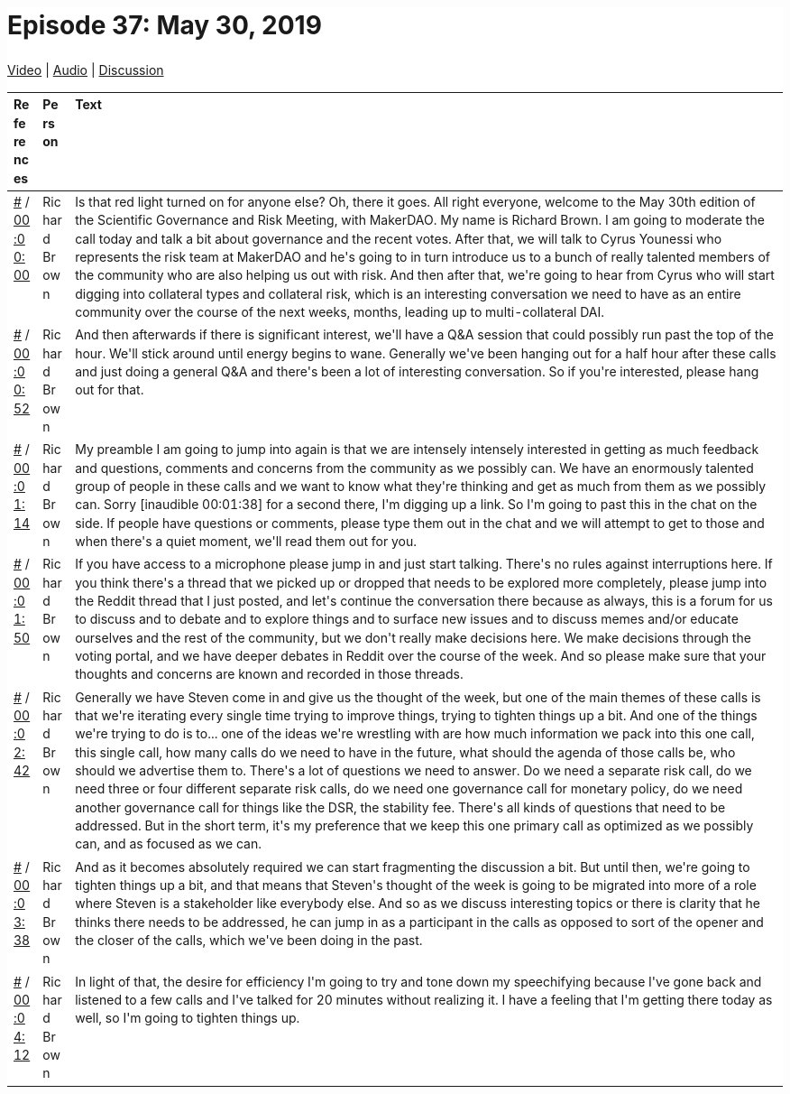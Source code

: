 # Episode 37: May 30, 2019

[Video](https://www.youtube.com/watch?v=EmIaugA2fis) \| [Audio](https://soundcloud.com/makerdao/ep-37-governance-and-risk-meeting?in=makerdao/sets/governance-and-risk) \| [Discussion](https://www.reddit.com/r/mkrgov/comments/buoqhv/meetingthread_scientific_governance_and_risk/)

| References | Person | Text |
| :--- | :--- | :--- |
| [\#](episode-37.md#000000) / [00:00:00](https://www.youtube.com/watch?v=EmIaugA2fis&t=00h00m00s) | Richard Brown | Is that red light turned on for anyone else? Oh, there it goes. All right everyone, welcome to the May 30th edition of the Scientific Governance and Risk Meeting, with MakerDAO. My name is Richard Brown. I am going to moderate the call today and talk a bit about governance and the recent votes. After that, we will talk to Cyrus Younessi who represents the risk team at MakerDAO and he's going to in turn introduce us to a bunch of really talented members of the community who are also helping us out with risk. And then after that, we're going to hear from Cyrus who will start digging into collateral types and collateral risk, which is an interesting conversation we need to have as an entire community over the course of the next weeks, months, leading up to multi-collateral DAI. |
| [\#](episode-37.md#000052) / [00:00:52](https://www.youtube.com/watch?v=EmIaugA2fis&t=00h00m52s) | Richard Brown | And then afterwards if there is significant interest, we'll have a Q&A session that could possibly run past the top of the hour. We'll stick around until energy begins to wane. Generally we've been hanging out for a half hour after these calls and just doing a general Q&A and there's been a lot of interesting conversation. So if you're interested, please hang out for that. |
| [\#](episode-37.md#000114) / [00:01:14](https://www.youtube.com/watch?v=EmIaugA2fis&t=00h01m14s) | Richard Brown | My preamble I am going to jump into again is that we are intensely intensely interested in getting as much feedback and questions, comments and concerns from the community as we possibly can. We have an enormously talented group of people in these calls and we want to know what they're thinking and get as much from them as we possibly can. Sorry \[inaudible 00:01:38\] for a second there, I'm digging up a link. So I'm going to past this in the chat on the side. If people have questions or comments, please type them out in the chat and we will attempt to get to those and when there's a quiet moment, we'll read them out for you. |
| [\#](episode-37.md#000150) / [00:01:50](https://www.youtube.com/watch?v=EmIaugA2fis&t=00h01m50s) | Richard Brown | If you have access to a microphone please jump in and just start talking. There's no rules against interruptions here. If you think there's a thread that we picked up or dropped that needs to be explored more completely, please jump into the Reddit thread that I just posted, and let's continue the conversation there because as always, this is a forum for us to discuss and to debate and to explore things and to surface new issues and to discuss memes and/or educate ourselves and the rest of the community, but we don't really make decisions here. We make decisions through the voting portal, and we have deeper debates in Reddit over the course of the week. And so please make sure that your thoughts and concerns are known and recorded in those threads. |
| [\#](episode-37.md#000242) / [00:02:42](https://www.youtube.com/watch?v=EmIaugA2fis&t=00h02m42s) | Richard Brown | Generally we have Steven come in and give us the thought of the week, but one of the main themes of these calls is that we're iterating every single time trying to improve things, trying to tighten things up a bit. And one of the things we're trying to do is to... one of the ideas we're wrestling with are how much information we pack into this one call, this single call, how many calls do we need to have in the future, what should the agenda of those calls be, who should we advertise them to. There's a lot of questions we need to answer. Do we need a separate risk call, do we need three or four different separate risk calls, do we need one governance call for monetary policy, do we need another governance call for things like the DSR, the stability fee. There's all kinds of questions that need to be addressed. But in the short term, it's my preference that we keep this one primary call as optimized as we possibly can, and as focused as we can. |
| [\#](episode-37.md#000338) / [00:03:38](https://www.youtube.com/watch?v=EmIaugA2fis&t=00h03m38s) | Richard Brown | And as it becomes absolutely required we can start fragmenting the discussion a bit. But until then, we're going to tighten things up a bit, and that means that Steven's thought of the week is going to be migrated into more of a role where Steven is a stakeholder like everybody else. And so as we discuss interesting topics or there is clarity that he thinks there needs to be addressed, he can jump in as a participant in the calls as opposed to sort of the opener and the closer of the calls, which we've been doing in the past. |
| [\#](episode-37.md#000412) / [00:04:12](https://www.youtube.com/watch?v=EmIaugA2fis&t=00h04m12s) | Richard Brown | In light of that, the desire for efficiency I'm going to try and tone down my speechifying because I've gone back and listened to a few calls and I've talked for 20 minutes without realizing it. I have a feeling that I'm getting there today as well, so I'm going to tighten things up. |